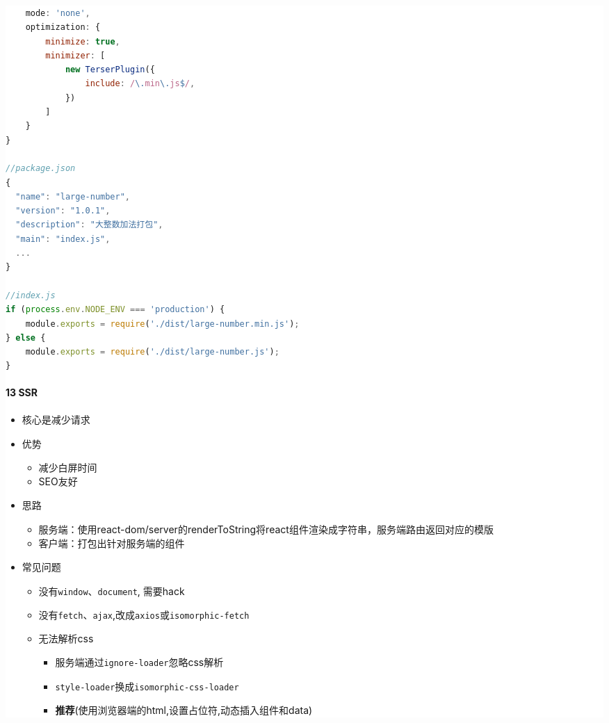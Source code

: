```javascript
    mode: 'none',
    optimization: {
        minimize: true,
        minimizer: [
            new TerserPlugin({
                include: /\.min\.js$/,
            })
        ]
    }
}

//package.json
{
  "name": "large-number",
  "version": "1.0.1",
  "description": "大整数加法打包",
  "main": "index.js",
  ...
}

//index.js
if (process.env.NODE_ENV === 'production') {
    module.exports = require('./dist/large-number.min.js');
} else {
    module.exports = require('./dist/large-number.js');
}
```

#### 13 SSR

- 核心是减少请求

- 优势

  - 减少白屏时间
  - SEO友好

- 思路

  - 服务端：使用react-dom/server的renderToString将react组件渲染成字符串，服务端路由返回对应的模版
  - 客户端：打包出针对服务端的组件

- 常见问题

  - 没有`window`、`document`, 需要hack

  - 没有`fetch`、`ajax`,改成`axios`或`isomorphic-fetch`

  - 无法解析css

    - 服务端通过`ignore-loader`忽略css解析

    - `style-loader`换成`isomorphic-css-loader`

    - **推荐**(使用浏览器端的html,设置占位符,动态插入组件和data)

